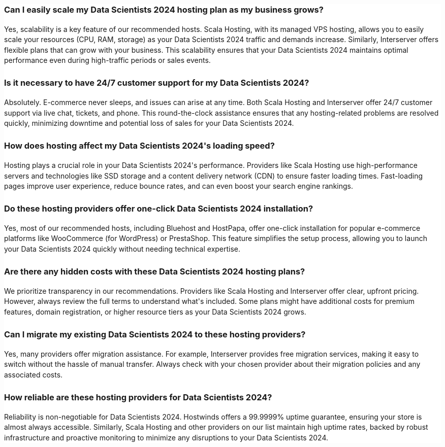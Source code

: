 ### Can I easily scale my Data Scientists 2024 hosting plan as my business grows? 
Yes, scalability is a key feature of our recommended hosts. Scala Hosting, with its managed VPS hosting, allows you to easily scale your resources (CPU, RAM, storage) as your Data Scientists 2024 traffic and demands increase. Similarly, Interserver offers flexible plans that can grow with your business. This scalability ensures that your Data Scientists 2024 maintains optimal performance even during high-traffic periods or sales events.

### Is it necessary to have 24/7 customer support for my Data Scientists 2024? 
Absolutely. E-commerce never sleeps, and issues can arise at any time. Both Scala Hosting and Interserver offer 24/7 customer support via live chat, tickets, and phone. This round-the-clock assistance ensures that any hosting-related problems are resolved quickly, minimizing downtime and potential loss of sales for your Data Scientists 2024.

### How does hosting affect my Data Scientists 2024's loading speed? 
Hosting plays a crucial role in your Data Scientists 2024's performance. Providers like Scala Hosting use high-performance servers and technologies like SSD storage and a content delivery network (CDN) to ensure faster loading times. Fast-loading pages improve user experience, reduce bounce rates, and can even boost your search engine rankings.

### Do these hosting providers offer one-click Data Scientists 2024 installation? 
Yes, most of our recommended hosts, including Bluehost and HostPapa, offer one-click installation for popular e-commerce platforms like WooCommerce (for WordPress) or PrestaShop. This feature simplifies the setup process, allowing you to launch your Data Scientists 2024 quickly without needing technical expertise.

### Are there any hidden costs with these Data Scientists 2024 hosting plans? 
We prioritize transparency in our recommendations. Providers like Scala Hosting and Interserver offer clear, upfront pricing. However, always review the full terms to understand what's included. Some plans might have additional costs for premium features, domain registration, or higher resource tiers as your Data Scientists 2024 grows.

### Can I migrate my existing Data Scientists 2024 to these hosting providers? 
Yes, many providers offer migration assistance. For example, Interserver provides free migration services, making it easy to switch without the hassle of manual transfer. Always check with your chosen provider about their migration policies and any associated costs.

### How reliable are these hosting providers for Data Scientists 2024? 
Reliability is non-negotiable for Data Scientists 2024. Hostwinds offers a 99.9999% uptime guarantee, ensuring your store is almost always accessible. Similarly, Scala Hosting and other providers on our list maintain high uptime rates, backed by robust infrastructure and proactive monitoring to minimize any disruptions to your Data Scientists 2024.

